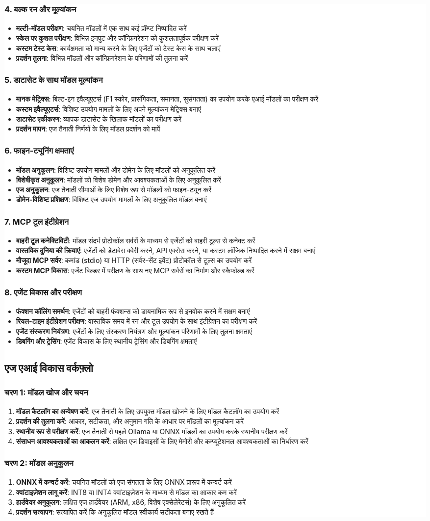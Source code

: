 ### 4. बल्क रन और मूल्यांकन
- **मल्टी-मॉडल परीक्षण**: चयनित मॉडलों में एक साथ कई प्रॉम्प्ट निष्पादित करें
- **स्केल पर कुशल परीक्षण**: विभिन्न इनपुट और कॉन्फ़िगरेशन को कुशलतापूर्वक परीक्षण करें
- **कस्टम टेस्ट केस**: कार्यक्षमता को मान्य करने के लिए एजेंटों को टेस्ट केस के साथ चलाएं
- **प्रदर्शन तुलना**: विभिन्न मॉडलों और कॉन्फ़िगरेशन के परिणामों की तुलना करें

### 5. डाटासेट के साथ मॉडल मूल्यांकन
- **मानक मेट्रिक्स**: बिल्ट-इन इवैल्यूएटर्स (F1 स्कोर, प्रासंगिकता, समानता, सुसंगतता) का उपयोग करके एआई मॉडलों का परीक्षण करें
- **कस्टम इवैल्यूएटर्स**: विशिष्ट उपयोग मामलों के लिए अपने मूल्यांकन मेट्रिक्स बनाएं
- **डाटासेट एकीकरण**: व्यापक डाटासेट के खिलाफ मॉडलों का परीक्षण करें
- **प्रदर्शन मापन**: एज तैनाती निर्णयों के लिए मॉडल प्रदर्शन को मापें

### 6. फाइन-ट्यूनिंग क्षमताएं
- **मॉडल अनुकूलन**: विशिष्ट उपयोग मामलों और डोमेन के लिए मॉडलों को अनुकूलित करें
- **विशेषीकृत अनुकूलन**: मॉडलों को विशेष डोमेन और आवश्यकताओं के लिए अनुकूलित करें
- **एज अनुकूलन**: एज तैनाती सीमाओं के लिए विशेष रूप से मॉडलों को फाइन-ट्यून करें
- **डोमेन-विशिष्ट प्रशिक्षण**: विशिष्ट एज उपयोग मामलों के लिए अनुकूलित मॉडल बनाएं

### 7. MCP टूल इंटीग्रेशन
- **बाहरी टूल कनेक्टिविटी**: मॉडल संदर्भ प्रोटोकॉल सर्वरों के माध्यम से एजेंटों को बाहरी टूल्स से कनेक्ट करें
- **वास्तविक दुनिया की क्रियाएं**: एजेंटों को डेटाबेस क्वेरी करने, API एक्सेस करने, या कस्टम लॉजिक निष्पादित करने में सक्षम बनाएं
- **मौजूदा MCP सर्वर**: कमांड (stdio) या HTTP (सर्वर-सेंट इवेंट) प्रोटोकॉल से टूल्स का उपयोग करें
- **कस्टम MCP विकास**: एजेंट बिल्डर में परीक्षण के साथ नए MCP सर्वरों का निर्माण और स्कैफोल्ड करें

### 8. एजेंट विकास और परीक्षण
- **फंक्शन कॉलिंग समर्थन**: एजेंटों को बाहरी फंक्शन्स को डायनामिक रूप से इनवोक करने में सक्षम बनाएं
- **रियल-टाइम इंटीग्रेशन परीक्षण**: वास्तविक समय में रन और टूल उपयोग के साथ इंटीग्रेशन का परीक्षण करें
- **एजेंट संस्करण नियंत्रण**: एजेंटों के लिए संस्करण नियंत्रण और मूल्यांकन परिणामों के लिए तुलना क्षमताएं
- **डिबगिंग और ट्रेसिंग**: एजेंट विकास के लिए स्थानीय ट्रेसिंग और डिबगिंग क्षमताएं

## एज एआई विकास वर्कफ़्लो

### चरण 1: मॉडल खोज और चयन
1. **मॉडल कैटलॉग का अन्वेषण करें**: एज तैनाती के लिए उपयुक्त मॉडल खोजने के लिए मॉडल कैटलॉग का उपयोग करें
2. **प्रदर्शन की तुलना करें**: आकार, सटीकता, और अनुमान गति के आधार पर मॉडलों का मूल्यांकन करें
3. **स्थानीय रूप से परीक्षण करें**: एज तैनाती से पहले Ollama या ONNX मॉडलों का उपयोग करके स्थानीय परीक्षण करें
4. **संसाधन आवश्यकताओं का आकलन करें**: लक्षित एज डिवाइसों के लिए मेमोरी और कम्प्यूटेशनल आवश्यकताओं का निर्धारण करें

### चरण 2: मॉडल अनुकूलन
1. **ONNX में कन्वर्ट करें**: चयनित मॉडलों को एज संगतता के लिए ONNX प्रारूप में कन्वर्ट करें
2. **क्वांटाइज़ेशन लागू करें**: INT8 या INT4 क्वांटाइज़ेशन के माध्यम से मॉडल का आकार कम करें
3. **हार्डवेयर अनुकूलन**: लक्षित एज हार्डवेयर (ARM, x86, विशेष एक्सेलेरेटर्स) के लिए अनुकूलित करें
4. **प्रदर्शन सत्यापन**: सत्यापित करें कि अनुकूलित मॉडल स्वीकार्य सटीकता बनाए रखते हैं
